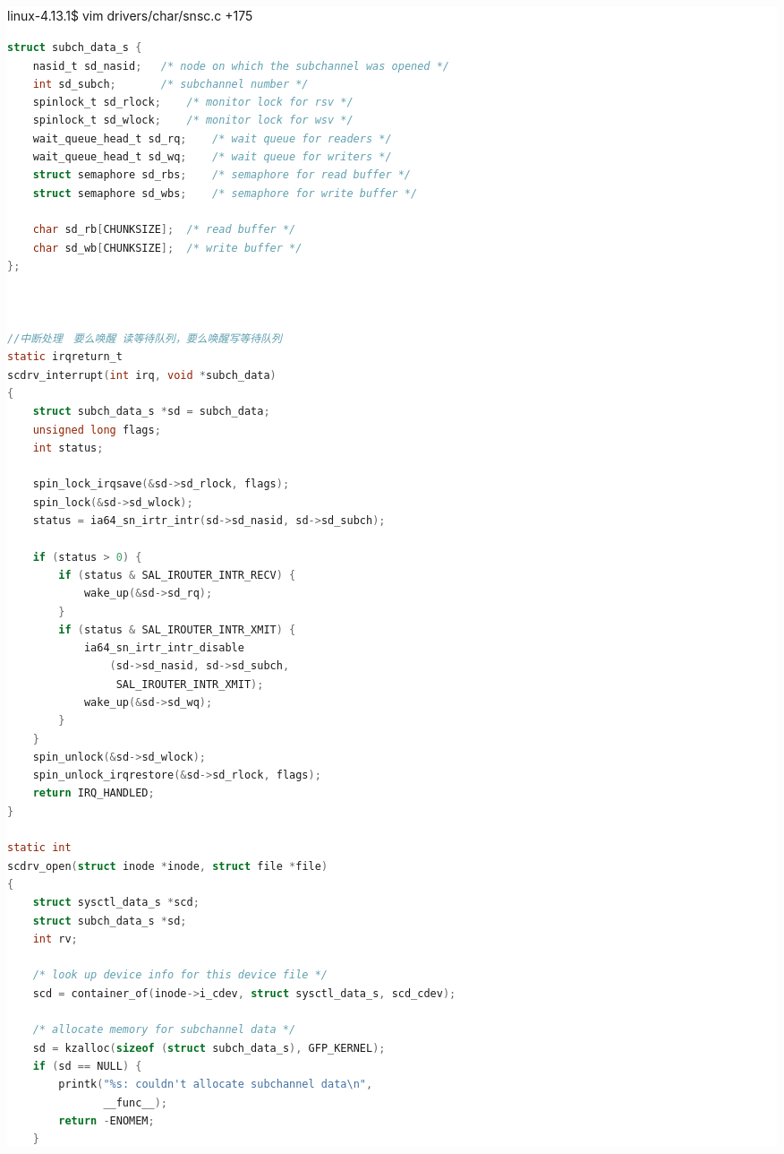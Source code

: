linux-4.13.1$ vim drivers/char/snsc.c +175

```c
struct subch_data_s {
    nasid_t sd_nasid;   /* node on which the subchannel was opened */
    int sd_subch;       /* subchannel number */
    spinlock_t sd_rlock;    /* monitor lock for rsv */
    spinlock_t sd_wlock;    /* monitor lock for wsv */
    wait_queue_head_t sd_rq;    /* wait queue for readers */
    wait_queue_head_t sd_wq;    /* wait queue for writers */
    struct semaphore sd_rbs;    /* semaphore for read buffer */
    struct semaphore sd_wbs;    /* semaphore for write buffer */

    char sd_rb[CHUNKSIZE];  /* read buffer */
    char sd_wb[CHUNKSIZE];  /* write buffer */
};



//中断处理　要么唤醒 读等待队列，要么唤醒写等待队列
static irqreturn_t
scdrv_interrupt(int irq, void *subch_data)
{
    struct subch_data_s *sd = subch_data;
    unsigned long flags;
    int status;

    spin_lock_irqsave(&sd->sd_rlock, flags);
    spin_lock(&sd->sd_wlock);
    status = ia64_sn_irtr_intr(sd->sd_nasid, sd->sd_subch);

    if (status > 0) {
        if (status & SAL_IROUTER_INTR_RECV) {
            wake_up(&sd->sd_rq);
        }   
        if (status & SAL_IROUTER_INTR_XMIT) {
            ia64_sn_irtr_intr_disable
                (sd->sd_nasid, sd->sd_subch,
                 SAL_IROUTER_INTR_XMIT);
            wake_up(&sd->sd_wq);
        }   
    }   
    spin_unlock(&sd->sd_wlock);
    spin_unlock_irqrestore(&sd->sd_rlock, flags);
    return IRQ_HANDLED;
}                                                 

static int
scdrv_open(struct inode *inode, struct file *file)
{
	struct sysctl_data_s *scd;
	struct subch_data_s *sd;
	int rv;

	/* look up device info for this device file */
	scd = container_of(inode->i_cdev, struct sysctl_data_s, scd_cdev);

	/* allocate memory for subchannel data */
	sd = kzalloc(sizeof (struct subch_data_s), GFP_KERNEL);
	if (sd == NULL) {
		printk("%s: couldn't allocate subchannel data\n",
		       __func__);
		return -ENOMEM;
	}
```
